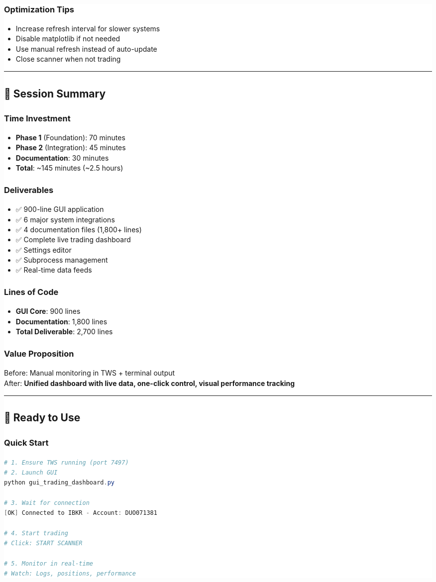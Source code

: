 ### Optimization Tips
- Increase refresh interval for slower systems
- Disable matplotlib if not needed
- Use manual refresh instead of auto-update
- Close scanner when not trading

---

## 🎉 Session Summary

### Time Investment
- **Phase 1** (Foundation): 70 minutes
- **Phase 2** (Integration): 45 minutes
- **Documentation**: 30 minutes
- **Total**: ~145 minutes (~2.5 hours)

### Deliverables
- ✅ 900-line GUI application
- ✅ 6 major system integrations
- ✅ 4 documentation files (1,800+ lines)
- ✅ Complete live trading dashboard
- ✅ Settings editor
- ✅ Subprocess management
- ✅ Real-time data feeds

### Lines of Code
- **GUI Core**: 900 lines
- **Documentation**: 1,800 lines
- **Total Deliverable**: 2,700 lines

### Value Proposition
Before: Manual monitoring in TWS + terminal output  
After: **Unified dashboard with live data, one-click control, visual performance tracking**

---

## 🚀 Ready to Use

### Quick Start
```powershell
# 1. Ensure TWS running (port 7497)
# 2. Launch GUI
python gui_trading_dashboard.py

# 3. Wait for connection
[OK] Connected to IBKR - Account: DUO071381

# 4. Start trading
# Click: START SCANNER

# 5. Monitor in real-time
# Watch: Logs, positions, performance
```
